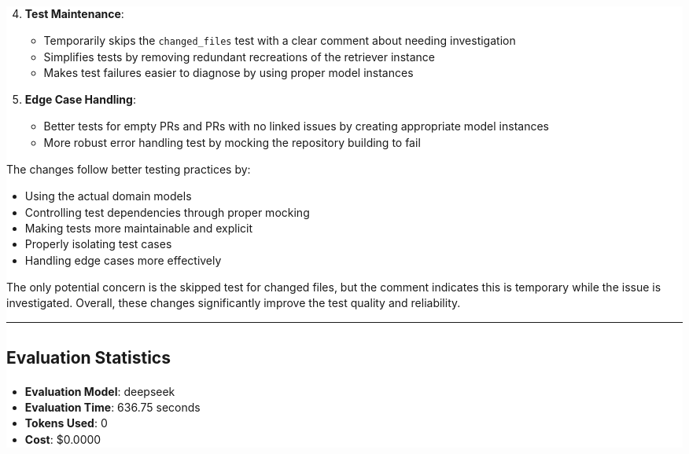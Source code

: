 4. **Test Maintenance**:
   - Temporarily skips the `changed_files` test with a clear comment about needing investigation
   - Simplifies tests by removing redundant recreations of the retriever instance
   - Makes test failures easier to diagnose by using proper model instances

5. **Edge Case Handling**:
   - Better tests for empty PRs and PRs with no linked issues by creating appropriate model instances
   - More robust error handling test by mocking the repository building to fail

The changes follow better testing practices by:
- Using the actual domain models
- Controlling test dependencies through proper mocking
- Making tests more maintainable and explicit
- Properly isolating test cases
- Handling edge cases more effectively

The only potential concern is the skipped test for changed files, but the comment indicates this is temporary while the issue is investigated. Overall, these changes significantly improve the test quality and reliability.

---


## Evaluation Statistics

- **Evaluation Model**: deepseek
- **Evaluation Time**: 636.75 seconds
- **Tokens Used**: 0
- **Cost**: $0.0000
